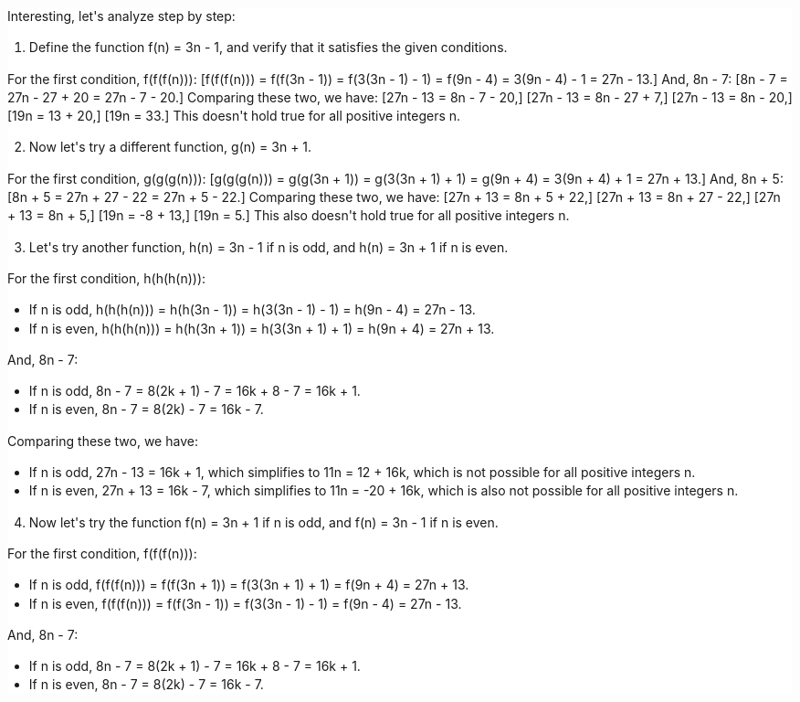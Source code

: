 Interesting, let's analyze step by step:



1. Define the function f(n) = 3n - 1, and verify that it satisfies the given conditions.

For the first condition, f(f(f(n))):
\[f(f(f(n))) = f(f(3n - 1)) = f(3(3n - 1) - 1) = f(9n - 4) = 3(9n - 4) - 1 = 27n - 13.\]
And, 8n - 7:
\[8n - 7 = 27n - 27 + 20 = 27n - 7 - 20.\]
Comparing these two, we have:
\[27n - 13 = 8n - 7 - 20,\]
\[27n - 13 = 8n - 27 + 7,\]
\[27n - 13 = 8n - 20,\]
\[19n = 13 + 20,\]
\[19n = 33.\]
This doesn't hold true for all positive integers n.

2. Now let's try a different function, g(n) = 3n + 1.

For the first condition, g(g(g(n))):
\[g(g(g(n))) = g(g(3n + 1)) = g(3(3n + 1) + 1) = g(9n + 4) = 3(9n + 4) + 1 = 27n + 13.\]
And, 8n + 5:
\[8n + 5 = 27n + 27 - 22 = 27n + 5 - 22.\]
Comparing these two, we have:
\[27n + 13 = 8n + 5 + 22,\]
\[27n + 13 = 8n + 27 - 22,\]
\[27n + 13 = 8n + 5,\]
\[19n = -8 + 13,\]
\[19n = 5.\]
This also doesn't hold true for all positive integers n.

3. Let's try another function, h(n) = 3n - 1 if n is odd, and h(n) = 3n + 1 if n is even.

For the first condition, h(h(h(n))):
- If n is odd, h(h(h(n))) = h(h(3n - 1)) = h(3(3n - 1) - 1) = h(9n - 4) = 27n - 13.
- If n is even, h(h(h(n))) = h(h(3n + 1)) = h(3(3n + 1) + 1) = h(9n + 4) = 27n + 13.

And, 8n - 7:
- If n is odd, 8n - 7 = 8(2k + 1) - 7 = 16k + 8 - 7 = 16k + 1.
- If n is even, 8n - 7 = 8(2k) - 7 = 16k - 7.

Comparing these two, we have:
- If n is odd, 27n - 13 = 16k + 1, which simplifies to 11n = 12 + 16k, which is not possible for all positive integers n.
- If n is even, 27n + 13 = 16k - 7, which simplifies to 11n = -20 + 16k, which is also not possible for all positive integers n.

4. Now let's try the function f(n) = 3n + 1 if n is odd, and f(n) = 3n - 1 if n is even.

For the first condition, f(f(f(n))):
- If n is odd, f(f(f(n))) = f(f(3n + 1)) = f(3(3n + 1) + 1) = f(9n + 4) = 27n + 13.
- If n is even, f(f(f(n))) = f(f(3n - 1)) = f(3(3n - 1) - 1) = f(9n - 4) = 27n - 13.

And, 8n - 7:
- If n is odd, 8n - 7 = 8(2k + 1) - 7 = 16k + 8 - 7 = 16k + 1.
- If n is even, 8n - 7 = 8(2k) - 7 = 16k - 7.
